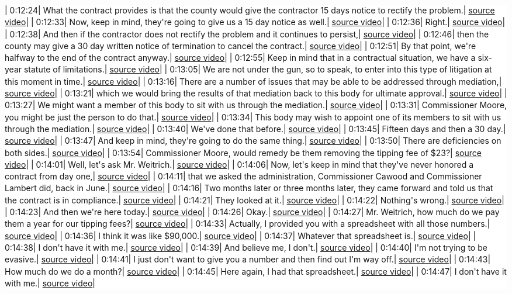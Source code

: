 | 0:12:24| What the contract provides is that the county would give the contractor 15 days notice to rectify the problem.| [source video](https://archive.org/details/cocom080324businesspart3?start=744)|
| 0:12:33| Now, keep in mind, they're going to give us a 15 day notice as well.| [source video](https://archive.org/details/cocom080324businesspart3?start=753)|
| 0:12:36| Right.| [source video](https://archive.org/details/cocom080324businesspart3?start=756)|
| 0:12:38| And then if the contractor does not rectify the problem and it continues to persist,| [source video](https://archive.org/details/cocom080324businesspart3?start=758)|
| 0:12:46| then the county may give a 30 day written notice of termination to cancel the contract.| [source video](https://archive.org/details/cocom080324businesspart3?start=766)|
| 0:12:51| By that point, we're halfway to the end of the contract anyway.| [source video](https://archive.org/details/cocom080324businesspart3?start=771)|
| 0:12:55| Keep in mind that in a contractual situation, we have a six-year statute of limitations.| [source video](https://archive.org/details/cocom080324businesspart3?start=775)|
| 0:13:05| We are not under the gun, so to speak, to enter into this type of litigation at this moment in time.| [source video](https://archive.org/details/cocom080324businesspart3?start=785)|
| 0:13:16| There are a number of issues that may be able to be addressed through mediation,| [source video](https://archive.org/details/cocom080324businesspart3?start=796)|
| 0:13:21| which we would bring the results of that mediation back to this body for ultimate approval.| [source video](https://archive.org/details/cocom080324businesspart3?start=801)|
| 0:13:27| We might want a member of this body to sit with us through the mediation.| [source video](https://archive.org/details/cocom080324businesspart3?start=807)|
| 0:13:31| Commissioner Moore, you might be just the person to do that.| [source video](https://archive.org/details/cocom080324businesspart3?start=811)|
| 0:13:34| This body may wish to appoint one of its members to sit with us through the mediation.| [source video](https://archive.org/details/cocom080324businesspart3?start=814)|
| 0:13:40| We've done that before.| [source video](https://archive.org/details/cocom080324businesspart3?start=820)|
| 0:13:45| Fifteen days and then a 30 day.| [source video](https://archive.org/details/cocom080324businesspart3?start=825)|
| 0:13:47| And keep in mind, they're going to do the same thing.| [source video](https://archive.org/details/cocom080324businesspart3?start=827)|
| 0:13:50| There are deficiencies on both sides.| [source video](https://archive.org/details/cocom080324businesspart3?start=830)|
| 0:13:54| Commissioner Moore, would remedy be them removing the tipping fee of $23?| [source video](https://archive.org/details/cocom080324businesspart3?start=834)|
| 0:14:01| Well, let's ask Mr. Weitrich.| [source video](https://archive.org/details/cocom080324businesspart3?start=841)|
| 0:14:06| Now, let's keep in mind that they've never honored a contract from day one,| [source video](https://archive.org/details/cocom080324businesspart3?start=846)|
| 0:14:11| that we asked the administration, Commissioner Cawood and Commissioner Lambert did, back in June.| [source video](https://archive.org/details/cocom080324businesspart3?start=851)|
| 0:14:16| Two months later or three months later, they came forward and told us that the contract is in compliance.| [source video](https://archive.org/details/cocom080324businesspart3?start=856)|
| 0:14:21| They looked at it.| [source video](https://archive.org/details/cocom080324businesspart3?start=861)|
| 0:14:22| Nothing's wrong.| [source video](https://archive.org/details/cocom080324businesspart3?start=862)|
| 0:14:23| And then we're here today.| [source video](https://archive.org/details/cocom080324businesspart3?start=863)|
| 0:14:26| Okay.| [source video](https://archive.org/details/cocom080324businesspart3?start=866)|
| 0:14:27| Mr. Weitrich, how much do we pay them a year for our tipping fees?| [source video](https://archive.org/details/cocom080324businesspart3?start=867)|
| 0:14:33| Actually, I provided you with a spreadsheet with all those numbers.| [source video](https://archive.org/details/cocom080324businesspart3?start=873)|
| 0:14:36| I think it was like $90,000.| [source video](https://archive.org/details/cocom080324businesspart3?start=876)|
| 0:14:37| Whatever that spreadsheet is.| [source video](https://archive.org/details/cocom080324businesspart3?start=877)|
| 0:14:38| I don't have it with me.| [source video](https://archive.org/details/cocom080324businesspart3?start=878)|
| 0:14:39| And believe me, I don't.| [source video](https://archive.org/details/cocom080324businesspart3?start=879)|
| 0:14:40| I'm not trying to be evasive.| [source video](https://archive.org/details/cocom080324businesspart3?start=880)|
| 0:14:41| I just don't want to give you a number and then find out I'm way off.| [source video](https://archive.org/details/cocom080324businesspart3?start=881)|
| 0:14:43| How much do we do a month?| [source video](https://archive.org/details/cocom080324businesspart3?start=883)|
| 0:14:45| Here again, I had that spreadsheet.| [source video](https://archive.org/details/cocom080324businesspart3?start=885)|
| 0:14:47| I don't have it with me.| [source video](https://archive.org/details/cocom080324businesspart3?start=887)|